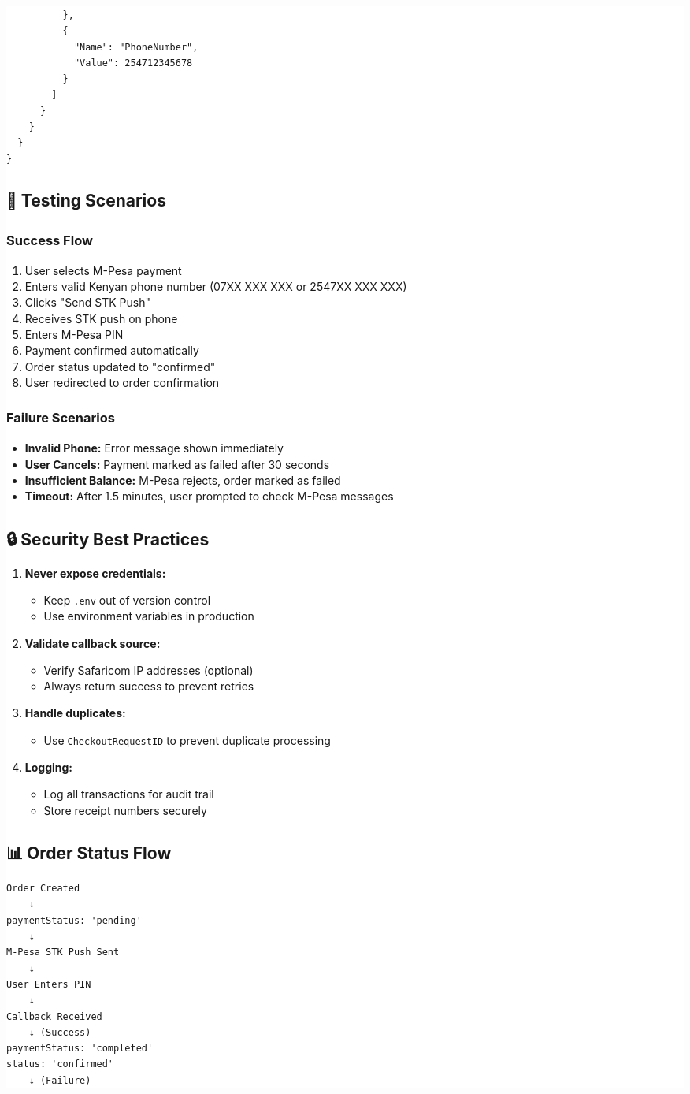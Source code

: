 ```http
          },
          {
            "Name": "PhoneNumber",
            "Value": 254712345678
          }
        ]
      }
    }
  }
}
```

## 🧪 Testing Scenarios

### Success Flow
1. User selects M-Pesa payment
2. Enters valid Kenyan phone number (07XX XXX XXX or 2547XX XXX XXX)
3. Clicks "Send STK Push"
4. Receives STK push on phone
5. Enters M-Pesa PIN
6. Payment confirmed automatically
7. Order status updated to "confirmed"
8. User redirected to order confirmation

### Failure Scenarios
- **Invalid Phone:** Error message shown immediately
- **User Cancels:** Payment marked as failed after 30 seconds
- **Insufficient Balance:** M-Pesa rejects, order marked as failed
- **Timeout:** After 1.5 minutes, user prompted to check M-Pesa messages

## 🔒 Security Best Practices

1. **Never expose credentials:**
   - Keep `.env` out of version control
   - Use environment variables in production

2. **Validate callback source:**
   - Verify Safaricom IP addresses (optional)
   - Always return success to prevent retries

3. **Handle duplicates:**
   - Use `CheckoutRequestID` to prevent duplicate processing

4. **Logging:**
   - Log all transactions for audit trail
   - Store receipt numbers securely

## 📊 Order Status Flow

```
Order Created
    ↓
paymentStatus: 'pending'
    ↓
M-Pesa STK Push Sent
    ↓
User Enters PIN
    ↓
Callback Received
    ↓ (Success)
paymentStatus: 'completed'
status: 'confirmed'
    ↓ (Failure)
```
